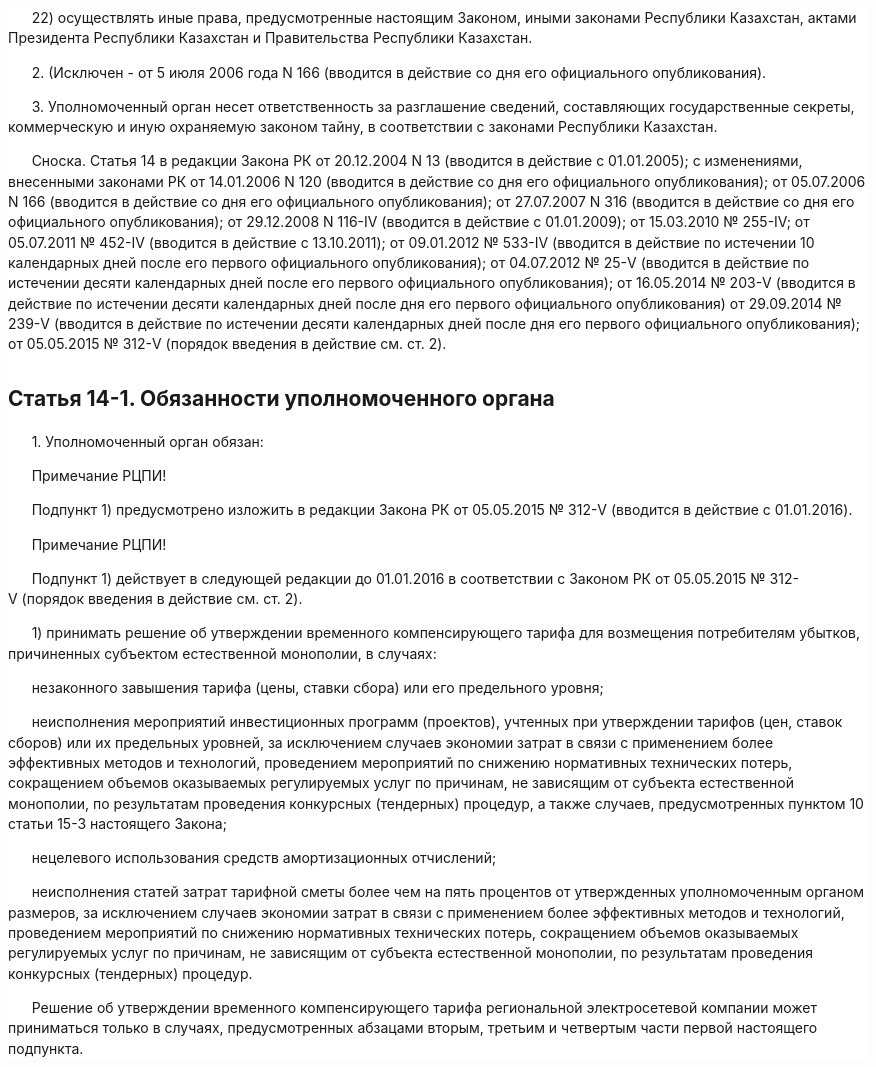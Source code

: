       22) осуществлять иные права, предусмотренные настоящим Законом, иными законами Республики Казахстан, актами Президента Республики Казахстан и Правительства Республики Казахстан.

      2. (Исключен - от 5 июля 2006 года N 166 (вводится в действие со дня его официального опубликования).

      3. Уполномоченный орган несет ответственность за разглашение сведений, составляющих государственные секреты, коммерческую и иную охраняемую законом тайну, в соответствии с законами Республики Казахстан.

      Сноска. Статья 14 в редакции Закона РК от 20.12.2004 N 13 (вводится в действие с 01.01.2005); с изменениями, внесенными законами РК от 14.01.2006 N 120 (вводится в действие со дня его официального опубликования); от 05.07.2006 N 166 (вводится в действие со дня его официального опубликования); от 27.07.2007 N 316 (вводится в действие со дня его официального опубликования); от 29.12.2008 N 116-IV (вводится в действие с 01.01.2009); от 15.03.2010 № 255-IV; от 05.07.2011 № 452-IV (вводится в действие с 13.10.2011); от 09.01.2012 № 533-IV (вводится в действие по истечении 10 календарных дней после его первого официального опубликования); от 04.07.2012 № 25-V (вводится в действие по истечении десяти календарных дней после его первого официального опубликования); от 16.05.2014 № 203-V (вводится в действие по истечении десяти календарных дней после дня его первого официального опубликования) от 29.09.2014 № 239-V (вводится в действие по истечении десяти календарных дней после дня его первого официального опубликования); от 05.05.2015 № 312-V (порядок введения в действие см. ст. 2).

## Статья 14-1. Обязанности уполномоченного органа

      1. Уполномоченный орган обязан:

      Примечание РЦПИ!

      Подпункт 1) предусмотрено изложить в редакции Закона РК от 05.05.2015 № 312-V (вводится в действие с 01.01.2016).

      Примечание РЦПИ!

      Подпункт 1) действует в следующей редакции до 01.01.2016 в соответствии с Законом РК от 05.05.2015 № 312-V (порядок введения в действие см. ст. 2).

      1) принимать решение об утверждении временного компенсирующего тарифа для возмещения потребителям убытков, причиненных субъектом естественной монополии, в случаях:

      незаконного завышения тарифа (цены, ставки сбора) или его предельного уровня;

      неисполнения мероприятий инвестиционных программ (проектов), учтенных при утверждении тарифов (цен, ставок сборов) или их предельных уровней, за исключением случаев экономии затрат в связи с применением более эффективных методов и технологий, проведением мероприятий по снижению нормативных технических потерь, сокращением объемов оказываемых регулируемых услуг по причинам, не зависящим от субъекта естественной монополии, по результатам проведения конкурсных (тендерных) процедур, а также случаев, предусмотренных пунктом 10 статьи 15-3 настоящего Закона;

      нецелевого использования средств амортизационных отчислений;

      неисполнения статей затрат тарифной сметы более чем на пять процентов от утвержденных уполномоченным органом размеров, за исключением случаев экономии затрат в связи с применением более эффективных методов и технологий, проведением мероприятий по снижению нормативных технических потерь, сокращением объемов оказываемых регулируемых услуг по причинам, не зависящим от субъекта естественной монополии, по результатам проведения конкурсных (тендерных) процедур.

      Решение об утверждении временного компенсирующего тарифа региональной электросетевой компании может приниматься только в случаях, предусмотренных абзацами вторым, третьим и четвертым части первой настоящего подпункта.
